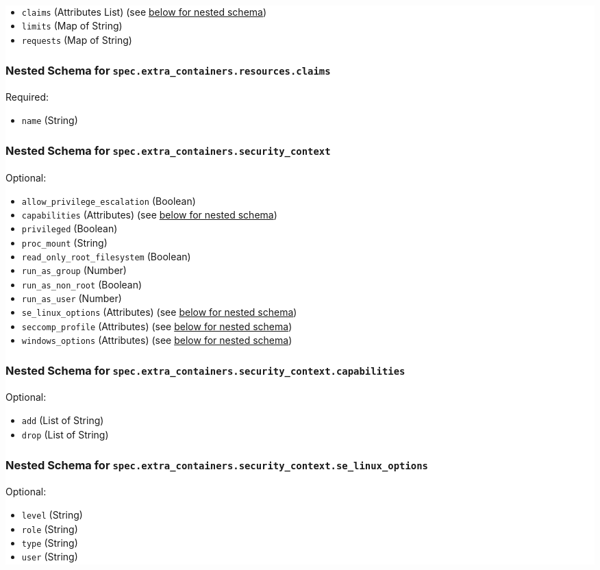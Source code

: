 - `claims` (Attributes List) (see [below for nested schema](#nestedatt--spec--extra_containers--resources--claims))
- `limits` (Map of String)
- `requests` (Map of String)

<a id="nestedatt--spec--extra_containers--resources--claims"></a>
### Nested Schema for `spec.extra_containers.resources.claims`

Required:

- `name` (String)



<a id="nestedatt--spec--extra_containers--security_context"></a>
### Nested Schema for `spec.extra_containers.security_context`

Optional:

- `allow_privilege_escalation` (Boolean)
- `capabilities` (Attributes) (see [below for nested schema](#nestedatt--spec--extra_containers--security_context--capabilities))
- `privileged` (Boolean)
- `proc_mount` (String)
- `read_only_root_filesystem` (Boolean)
- `run_as_group` (Number)
- `run_as_non_root` (Boolean)
- `run_as_user` (Number)
- `se_linux_options` (Attributes) (see [below for nested schema](#nestedatt--spec--extra_containers--security_context--se_linux_options))
- `seccomp_profile` (Attributes) (see [below for nested schema](#nestedatt--spec--extra_containers--security_context--seccomp_profile))
- `windows_options` (Attributes) (see [below for nested schema](#nestedatt--spec--extra_containers--security_context--windows_options))

<a id="nestedatt--spec--extra_containers--security_context--capabilities"></a>
### Nested Schema for `spec.extra_containers.security_context.capabilities`

Optional:

- `add` (List of String)
- `drop` (List of String)


<a id="nestedatt--spec--extra_containers--security_context--se_linux_options"></a>
### Nested Schema for `spec.extra_containers.security_context.se_linux_options`

Optional:

- `level` (String)
- `role` (String)
- `type` (String)
- `user` (String)
